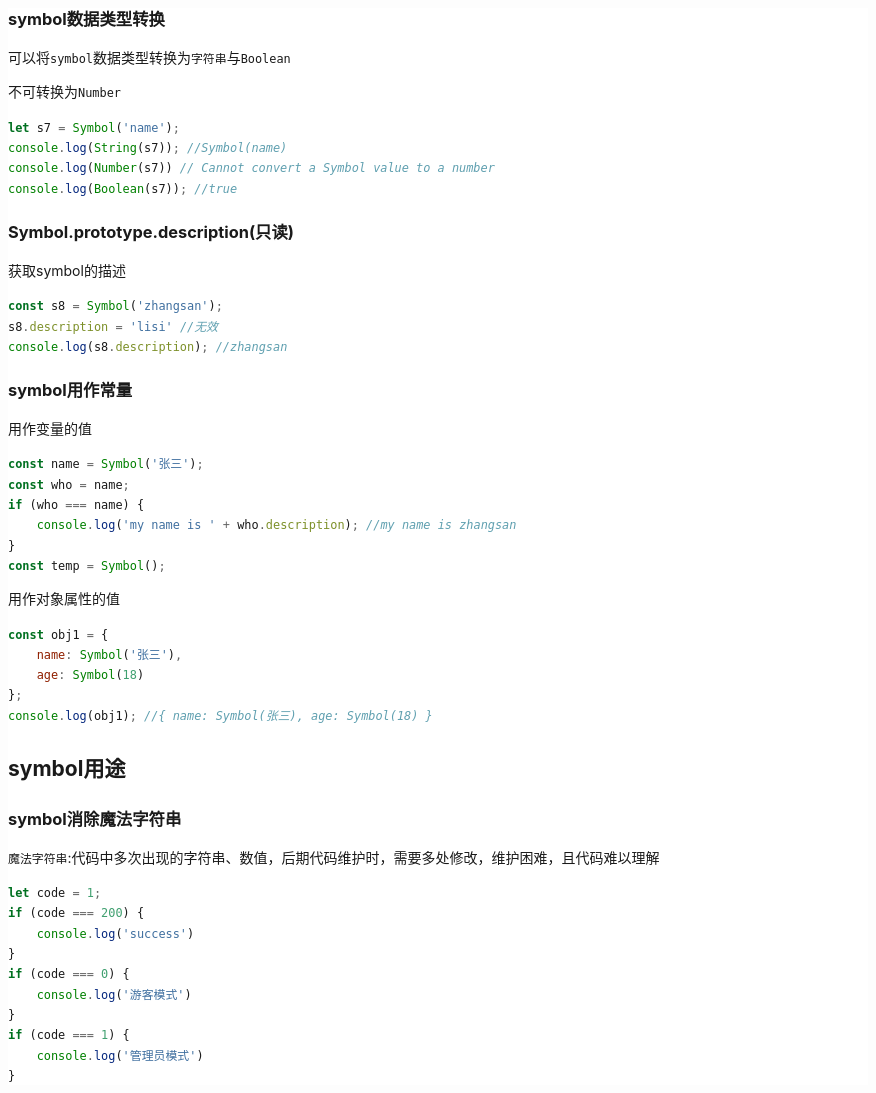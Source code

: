 ### symbol数据类型转换

可以将`symbol`数据类型转换为`字符串`与`Boolean`

不可转换为`Number`

```javascript
let s7 = Symbol('name');
console.log(String(s7)); //Symbol(name)
console.log(Number(s7)) // Cannot convert a Symbol value to a number
console.log(Boolean(s7)); //true
```

### Symbol.prototype.description(只读) 

获取symbol的描述

```javascript
const s8 = Symbol('zhangsan');
s8.description = 'lisi' //无效
console.log(s8.description); //zhangsan
```

### symbol用作常量

用作变量的值

```javascript
const name = Symbol('张三');
const who = name;
if (who === name) {
    console.log('my name is ' + who.description); //my name is zhangsan
}
const temp = Symbol();
```

用作对象属性的值

```javascript
const obj1 = {
    name: Symbol('张三'),
    age: Symbol(18)
};
console.log(obj1); //{ name: Symbol(张三), age: Symbol(18) }
```

## symbol用途

### symbol消除魔法字符串

`魔法字符串`:代码中多次出现的字符串、数值，后期代码维护时，需要多处修改，维护困难，且代码难以理解

```javascript
let code = 1;
if (code === 200) {
    console.log('success')
}
if (code === 0) {
    console.log('游客模式')
}
if (code === 1) {
    console.log('管理员模式')
}
```
